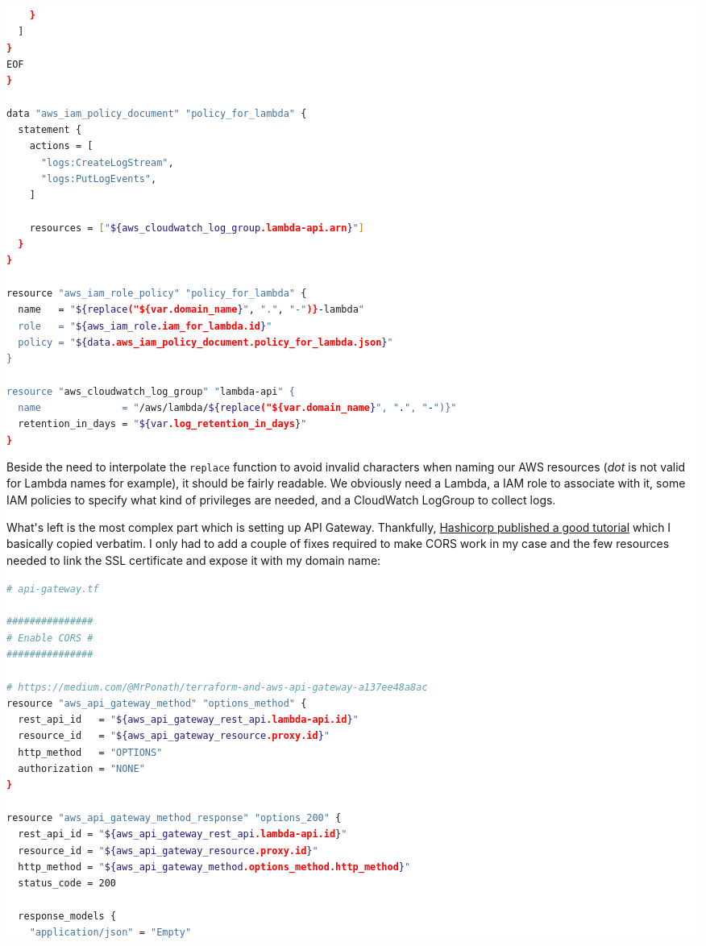 ```bash
    }
  ]
}
EOF
}

data "aws_iam_policy_document" "policy_for_lambda" {
  statement {
    actions = [
      "logs:CreateLogStream",
      "logs:PutLogEvents",
    ]

    resources = ["${aws_cloudwatch_log_group.lambda-api.arn}"]
  }
}

resource "aws_iam_role_policy" "policy_for_lambda" {
  name   = "${replace("${var.domain_name}", ".", "-")}-lambda"
  role   = "${aws_iam_role.iam_for_lambda.id}"
  policy = "${data.aws_iam_policy_document.policy_for_lambda.json}"
}

resource "aws_cloudwatch_log_group" "lambda-api" {
  name              = "/aws/lambda/${replace("${var.domain_name}", ".", "-")}"
  retention_in_days = "${var.log_retention_in_days}"
}


```

Beside the need to interpolate the `replace` function to avoid invalid characters when naming our AWS resources (_dot_ is not valid for Lambda names for example), it should be fairly readable. We obviously need a Lambda, a IAM role to associate with it, some IAM policies to specify what kind of privileges are needed, and a CloudWatch LogGroup to collect logs.

What's left is the most complex part which is setting up API Gateway. Thankfully, [Hashicorp published a good tutorial][hashicorp-tutorial] which I basically copied verbatim. I only had to add a couple of fixes required to make CORS work in my case and the few resources needed to link the SSL certificate and expose it with my domain name:

```bash
# api-gateway.tf

###############
# Enable CORS #
###############

# https://medium.com/@MrPonath/terraform-and-aws-api-gateway-a137ee48a8ac
resource "aws_api_gateway_method" "options_method" {
  rest_api_id   = "${aws_api_gateway_rest_api.lambda-api.id}"
  resource_id   = "${aws_api_gateway_resource.proxy.id}"
  http_method   = "OPTIONS"
  authorization = "NONE"
}

resource "aws_api_gateway_method_response" "options_200" {
  rest_api_id = "${aws_api_gateway_rest_api.lambda-api.id}"
  resource_id = "${aws_api_gateway_resource.proxy.id}"
  http_method = "${aws_api_gateway_method.options_method.http_method}"
  status_code = 200

  response_models {
    "application/json" = "Empty"
```

[cors-setup]: https://docs.aws.amazon.com/apigateway/latest/developerguide/how-to-cors.html
[pushover]: https://pushover.net/ "Pushover homepage"
[gh-main-page]: https://github.com/shaftoe/api-gateway-lambda-example/ "Example code"
[gh-main-handler]: https://github.com/shaftoe/api-gateway-lambda-example/blob/9e5e09b2e3b0d849fa7b7ac802dbdb8884edee7c/src/lambda.py#L65 "Python backend handler entry point"
[lambda-proxy-response]: https://docs.aws.amazon.com/apigateway/latest/developerguide/set-up-lambda-proxy-integrations.html#api-gateway-simple-proxy-for-lambda-output-format
[aws-docs-acm-setup]: https://docs.aws.amazon.com/acm/latest/userguide/gs-acm-validate-email.html
[hashicorp-tutorial]: https://www.terraform.io/docs/providers/aws/guides/serverless-with-aws-lambda-and-api-gateway.html